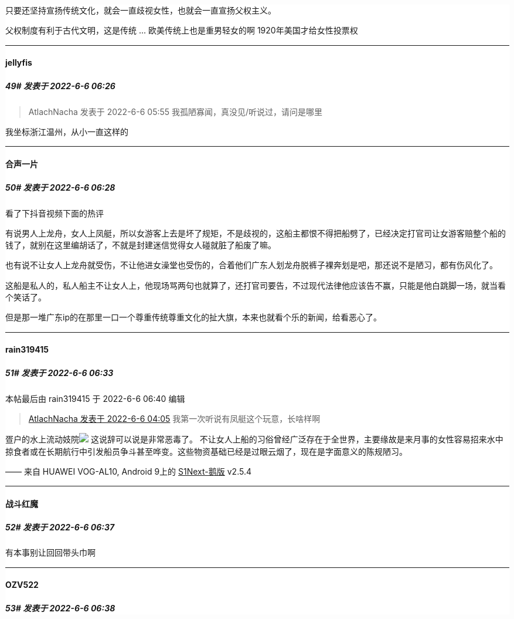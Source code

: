 只要还坚持宣扬传统文化，就会一直歧视女性，也就会一直宣扬父权主义。

父权制度有利于古代文明，这是传统 ...</blockquote>
欧美传统上也是重男轻女的啊 1920年美国才给女性投票权

*****

####  jellyfis  
##### 49#       发表于 2022-6-6 06:26

<blockquote>AtlachNacha 发表于 2022-6-6 05:55
我孤陋寡闻，真没见/听说过，请问是哪里</blockquote>
我坐标浙江温州，从小一直这样的

*****

####  合声一片  
##### 50#       发表于 2022-6-6 06:28

看了下抖音视频下面的热评

有说男人上龙舟，女人上凤艇，所以女游客上去是坏了规矩，不是歧视的，这船主都恨不得把船劈了，已经决定打官司让女游客赔整个船的钱了，就别在这里编胡话了，不就是封建迷信觉得女人碰就脏了船废了嘛。

也有说不让女人上龙舟就受伤，不让他进女澡堂也受伤的，合着他们广东人划龙舟脱裤子裸奔划是吧，那还说不是陋习，都有伤风化了。

这船是私人的，私人船主不让女人上，他现场骂两句也就算了，还打官司要告，不过现代法律他应该告不赢，只能是他白跳脚一场，就当看个笑话了。

但是那一堆广东ip的在那里一口一个尊重传统尊重文化的扯大旗，本来也就看个乐的新闻，给看恶心了。

*****

####  rain319415  
##### 51#       发表于 2022-6-6 06:33

 本帖最后由 rain319415 于 2022-6-6 06:40 编辑 
<blockquote><a href="httphttps://bbs.saraba1st.com/2b/forum.php?mod=redirect&amp;goto=findpost&amp;pid=56140581&amp;ptid=2073764" target="_blank">AtlachNacha 发表于 2022-6-6 04:05</a>
我第一次听说有凤艇这个玩意，长啥样啊</blockquote>
疍户的水上流动妓院<img src="https://static.saraba1st.com/image/smiley/face2017/002.png" referrerpolicy="no-referrer">
这说辞可以说是非常恶毒了。
不让女人上船的习俗曾经广泛存在于全世界，主要缘故是来月事的女性容易招来水中掠食者或在长期航行中引发船员争斗甚至哗变。这些物资基础已经是过眼云烟了，现在是字面意义的陈规陋习。

—— 来自 HUAWEI VOG-AL10, Android 9上的 [S1Next-鹅版](https://github.com/ykrank/S1-Next/releases) v2.5.4

*****

####  战斗红魔  
##### 52#       发表于 2022-6-6 06:37

有本事别让回回带头巾啊

*****

####  OZV522  
##### 53#       发表于 2022-6-6 06:38
